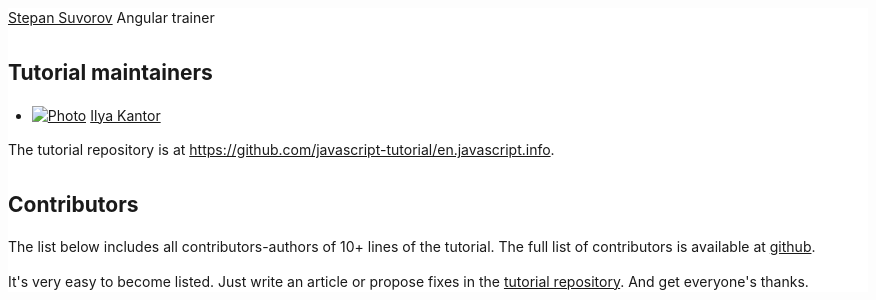   <a href="https://twitter.com/stevermeister" class="about-team__member-name">Stepan Suvorov</a>
  Angular trainer

## Tutorial maintainers

- <a href="https://github.com/iliakan" class="about-maintainers__member-upic"><img src="https://avatars.githubusercontent.com/u/349336?v=4" class="about-maintainers__member-photo" alt="Photo" /></a>
  <a href="https://github.com/iliakan" class="about-maintainers__member-name">Ilya Kantor</a>

The tutorial repository is at <https://github.com/javascript-tutorial/en.javascript.info>.

## Contributors

The list below includes all contributors-authors of 10+ lines of the tutorial. The full list of contributors is available at [github](https://github.com/javascript-tutorial/en.javascript.info/graphs/contributors).

It's very easy to become listed. Just write an article or propose fixes in the [tutorial repository](https://github.com/javascript-tutorial/en.javascript.info). And get everyone's thanks.
